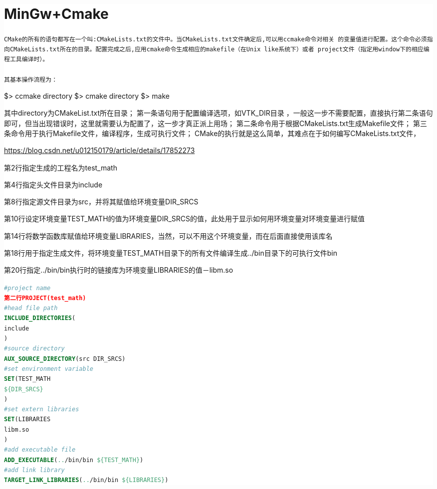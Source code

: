 # MinGw+Cmake
    CMake的所有的语句都写在一个叫:CMakeLists.txt的文件中。当CMakeLists.txt文件确定后,可以用ccmake命令对相关 的变量值进行配置。这个命令必须指向CMakeLists.txt所在的目录。配置完成之后,应用cmake命令生成相应的makefile（在Unix like系统下）或者 project文件（指定用window下的相应编程工具编译时）。

    其基本操作流程为：

$> ccmake directory
$> cmake directory
$> make

其中directory为CMakeList.txt所在目录；
第一条语句用于配置编译选项，如VTK_DIR目录 ，一般这一步不需要配置，直接执行第二条语句即可，但当出现错误时，这里就需要认为配置了，这一步才真正派上用场；
第二条命令用于根据CMakeLists.txt生成Makefile文件；
第三条命令用于执行Makefile文件，编译程序，生成可执行文件；
CMake的执行就是这么简单，其难点在于如何编写CMakeLists.txt文件，



https://blog.csdn.net/u012150179/article/details/17852273


第2行指定生成的工程名为test_math

第4行指定头文件目录为include

第8行指定源文件目录为src，并将其赋值给环境变量DIR_SRCS

第10行设定环境变量TEST_MATH的值为环境变量DIR_SRCS的值，此处用于显示如何用环境变量对环境变量进行赋值

第14行将数学函数库赋值给环境变量LIBRARIES，当然，可以不用这个环境变量，而在后面直接使用该库名

第18行用于指定生成文件，将环境变量TEST_MATH目录下的所有文件编译生成../bin目录下的可执行文件bin

第20行指定../bin/bin执行时的链接库为环境变量LIBRARIES的值－libm.so


```cmake
#project name
第二行PROJECT(test_math)
#head file path
INCLUDE_DIRECTORIES(
include
)
#source directory
AUX_SOURCE_DIRECTORY(src DIR_SRCS)
#set environment variable
SET(TEST_MATH
${DIR_SRCS}
)
#set extern libraries
SET(LIBRARIES
libm.so
)
#add executable file
ADD_EXECUTABLE(../bin/bin ${TEST_MATH})
#add link library
TARGET_LINK_LIBRARIES(../bin/bin ${LIBRARIES})

```
